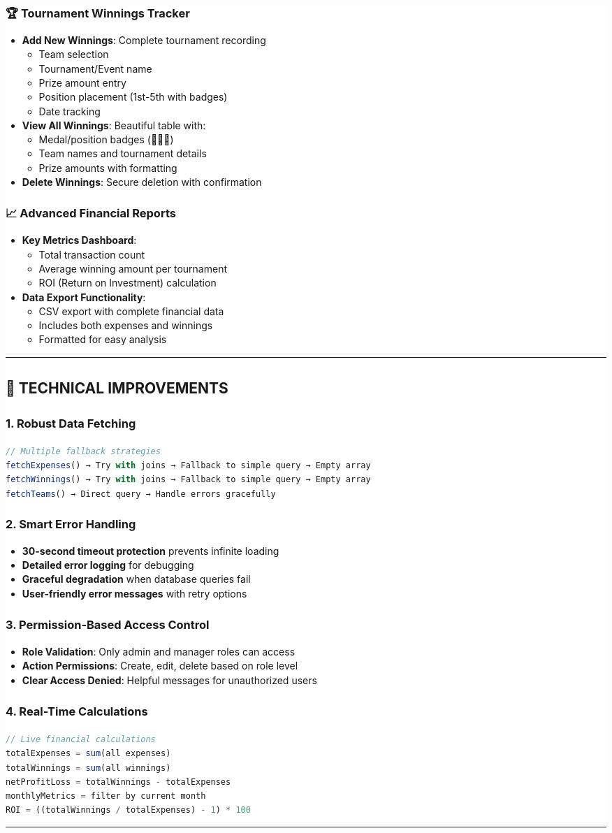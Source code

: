 ### **🏆 Tournament Winnings Tracker**
- **Add New Winnings**: Complete tournament recording
  - Team selection
  - Tournament/Event name
  - Prize amount entry
  - Position placement (1st-5th with badges)
  - Date tracking
- **View All Winnings**: Beautiful table with:
  - Medal/position badges (🥇🥈🥉)
  - Team names and tournament details
  - Prize amounts with formatting
- **Delete Winnings**: Secure deletion with confirmation

### **📈 Advanced Financial Reports**
- **Key Metrics Dashboard**:
  - Total transaction count
  - Average winning amount per tournament
  - ROI (Return on Investment) calculation
- **Data Export Functionality**:
  - CSV export with complete financial data
  - Includes both expenses and winnings
  - Formatted for easy analysis

---

## 🔧 **TECHNICAL IMPROVEMENTS**

### **1. Robust Data Fetching**
```typescript
// Multiple fallback strategies
fetchExpenses() → Try with joins → Fallback to simple query → Empty array
fetchWinnings() → Try with joins → Fallback to simple query → Empty array  
fetchTeams() → Direct query → Handle errors gracefully
```

### **2. Smart Error Handling**
- **30-second timeout protection** prevents infinite loading
- **Detailed error logging** for debugging
- **Graceful degradation** when database queries fail
- **User-friendly error messages** with retry options

### **3. Permission-Based Access Control**
- **Role Validation**: Only admin and manager roles can access
- **Action Permissions**: Create, edit, delete based on role level
- **Clear Access Denied**: Helpful messages for unauthorized users

### **4. Real-Time Calculations**
```typescript
// Live financial calculations
totalExpenses = sum(all expenses)
totalWinnings = sum(all winnings)  
netProfitLoss = totalWinnings - totalExpenses
monthlyMetrics = filter by current month
ROI = ((totalWinnings / totalExpenses) - 1) * 100
```

---